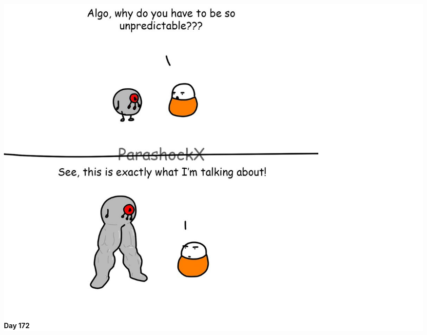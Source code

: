   <img src="/dislike/151-200/172.jpeg" alt="172" style="width:75%">
  <figcaption><strong>Day 172</strong></figcaption>
</figure>

<figure>